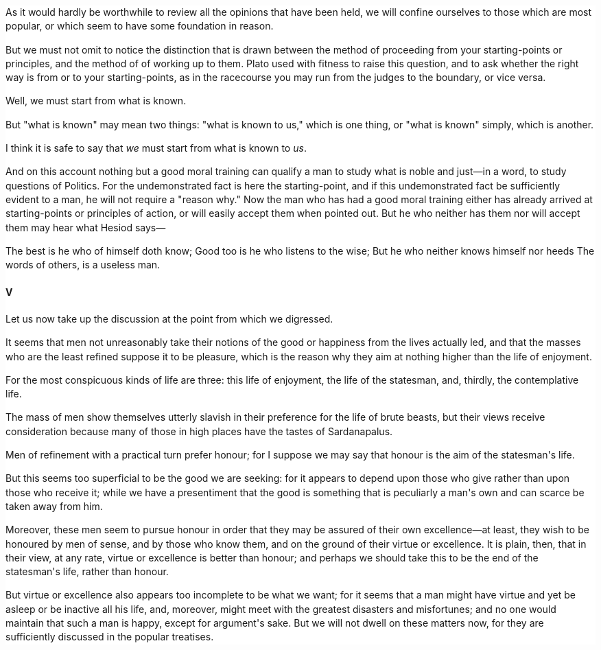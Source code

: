 As it would hardly be worthwhile to review all the opinions that have been held, we will confine ourselves to those which are most popular, or which seem to have some foundation in reason.

But we must not omit to notice the distinction that is drawn between the method of proceeding from your starting-points or principles, and the method of of working up to them. Plato used with fitness to raise this question, and to ask whether the right way is from or to your starting-points, as in the racecourse you may run from the judges to the boundary, or vice versa.

Well, we must start from what is known.

But "what is known" may mean two things: "what is known to us," which is one thing, or "what is known" simply, which is another.

I think it is safe to say that _we_ must start from what is known to _us_.

And on this account nothing but a good moral training can qualify a man to study what is noble and just﻿—in a word, to study questions of Politics. For the undemonstrated fact is here the starting-point, and if this undemonstrated fact be sufficiently evident to a man, he will not require a "reason why." Now the man who has had a good moral training either has already arrived at starting-points or principles of action, or will easily accept them when pointed out. But he who neither has them nor will accept them may hear what Hesiod says﻿—

The best is he who of himself doth know;
Good too is he who listens to the wise;
But he who neither knows himself nor heeds
The words of others, is a useless man.

#### V

Let us now take up the discussion at the point from which we digressed.

It seems that men not unreasonably take their notions of the good or happiness from the lives actually led, and that the masses who are the least refined suppose it to be pleasure, which is the reason why they aim at nothing higher than the life of enjoyment.

For the most conspicuous kinds of life are three: this life of enjoyment, the life of the statesman, and, thirdly, the contemplative life.

The mass of men show themselves utterly slavish in their preference for the life of brute beasts, but their views receive consideration because many of those in high places have the tastes of Sardanapalus.

Men of refinement with a practical turn prefer honour; for I suppose we may say that honour is the aim of the statesman's life.

But this seems too superficial to be the good we are seeking: for it appears to depend upon those who give rather than upon those who receive it; while we have a presentiment that the good is something that is peculiarly a man's own and can scarce be taken away from him.

Moreover, these men seem to pursue honour in order that they may be assured of their own excellence﻿—at least, they wish to be honoured by men of sense, and by those who know them, and on the ground of their virtue or excellence. It is plain, then, that in their view, at any rate, virtue or excellence is better than honour; and perhaps we should take this to be the end of the statesman's life, rather than honour.

But virtue or excellence also appears too incomplete to be what we want; for it seems that a man might have virtue and yet be asleep or be inactive all his life, and, moreover, might meet with the greatest disasters and misfortunes; and no one would maintain that such a man is happy, except for argument's sake. But we will not dwell on these matters now, for they are sufficiently discussed in the popular treatises.
